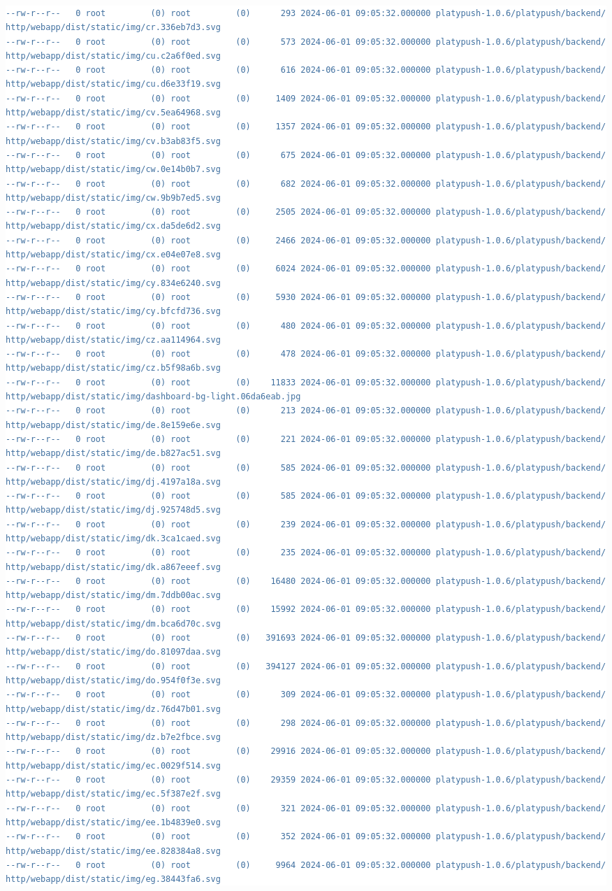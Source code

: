 ```diff
--rw-r--r--   0 root         (0) root         (0)      293 2024-06-01 09:05:32.000000 platypush-1.0.6/platypush/backend/http/webapp/dist/static/img/cr.336eb7d3.svg
--rw-r--r--   0 root         (0) root         (0)      573 2024-06-01 09:05:32.000000 platypush-1.0.6/platypush/backend/http/webapp/dist/static/img/cu.c2a6f0ed.svg
--rw-r--r--   0 root         (0) root         (0)      616 2024-06-01 09:05:32.000000 platypush-1.0.6/platypush/backend/http/webapp/dist/static/img/cu.d6e33f19.svg
--rw-r--r--   0 root         (0) root         (0)     1409 2024-06-01 09:05:32.000000 platypush-1.0.6/platypush/backend/http/webapp/dist/static/img/cv.5ea64968.svg
--rw-r--r--   0 root         (0) root         (0)     1357 2024-06-01 09:05:32.000000 platypush-1.0.6/platypush/backend/http/webapp/dist/static/img/cv.b3ab83f5.svg
--rw-r--r--   0 root         (0) root         (0)      675 2024-06-01 09:05:32.000000 platypush-1.0.6/platypush/backend/http/webapp/dist/static/img/cw.0e14b0b7.svg
--rw-r--r--   0 root         (0) root         (0)      682 2024-06-01 09:05:32.000000 platypush-1.0.6/platypush/backend/http/webapp/dist/static/img/cw.9b9b7ed5.svg
--rw-r--r--   0 root         (0) root         (0)     2505 2024-06-01 09:05:32.000000 platypush-1.0.6/platypush/backend/http/webapp/dist/static/img/cx.da5de6d2.svg
--rw-r--r--   0 root         (0) root         (0)     2466 2024-06-01 09:05:32.000000 platypush-1.0.6/platypush/backend/http/webapp/dist/static/img/cx.e04e07e8.svg
--rw-r--r--   0 root         (0) root         (0)     6024 2024-06-01 09:05:32.000000 platypush-1.0.6/platypush/backend/http/webapp/dist/static/img/cy.834e6240.svg
--rw-r--r--   0 root         (0) root         (0)     5930 2024-06-01 09:05:32.000000 platypush-1.0.6/platypush/backend/http/webapp/dist/static/img/cy.bfcfd736.svg
--rw-r--r--   0 root         (0) root         (0)      480 2024-06-01 09:05:32.000000 platypush-1.0.6/platypush/backend/http/webapp/dist/static/img/cz.aa114964.svg
--rw-r--r--   0 root         (0) root         (0)      478 2024-06-01 09:05:32.000000 platypush-1.0.6/platypush/backend/http/webapp/dist/static/img/cz.b5f98a6b.svg
--rw-r--r--   0 root         (0) root         (0)    11833 2024-06-01 09:05:32.000000 platypush-1.0.6/platypush/backend/http/webapp/dist/static/img/dashboard-bg-light.06da6eab.jpg
--rw-r--r--   0 root         (0) root         (0)      213 2024-06-01 09:05:32.000000 platypush-1.0.6/platypush/backend/http/webapp/dist/static/img/de.8e159e6e.svg
--rw-r--r--   0 root         (0) root         (0)      221 2024-06-01 09:05:32.000000 platypush-1.0.6/platypush/backend/http/webapp/dist/static/img/de.b827ac51.svg
--rw-r--r--   0 root         (0) root         (0)      585 2024-06-01 09:05:32.000000 platypush-1.0.6/platypush/backend/http/webapp/dist/static/img/dj.4197a18a.svg
--rw-r--r--   0 root         (0) root         (0)      585 2024-06-01 09:05:32.000000 platypush-1.0.6/platypush/backend/http/webapp/dist/static/img/dj.925748d5.svg
--rw-r--r--   0 root         (0) root         (0)      239 2024-06-01 09:05:32.000000 platypush-1.0.6/platypush/backend/http/webapp/dist/static/img/dk.3ca1caed.svg
--rw-r--r--   0 root         (0) root         (0)      235 2024-06-01 09:05:32.000000 platypush-1.0.6/platypush/backend/http/webapp/dist/static/img/dk.a867eeef.svg
--rw-r--r--   0 root         (0) root         (0)    16480 2024-06-01 09:05:32.000000 platypush-1.0.6/platypush/backend/http/webapp/dist/static/img/dm.7ddb00ac.svg
--rw-r--r--   0 root         (0) root         (0)    15992 2024-06-01 09:05:32.000000 platypush-1.0.6/platypush/backend/http/webapp/dist/static/img/dm.bca6d70c.svg
--rw-r--r--   0 root         (0) root         (0)   391693 2024-06-01 09:05:32.000000 platypush-1.0.6/platypush/backend/http/webapp/dist/static/img/do.81097daa.svg
--rw-r--r--   0 root         (0) root         (0)   394127 2024-06-01 09:05:32.000000 platypush-1.0.6/platypush/backend/http/webapp/dist/static/img/do.954f0f3e.svg
--rw-r--r--   0 root         (0) root         (0)      309 2024-06-01 09:05:32.000000 platypush-1.0.6/platypush/backend/http/webapp/dist/static/img/dz.76d47b01.svg
--rw-r--r--   0 root         (0) root         (0)      298 2024-06-01 09:05:32.000000 platypush-1.0.6/platypush/backend/http/webapp/dist/static/img/dz.b7e2fbce.svg
--rw-r--r--   0 root         (0) root         (0)    29916 2024-06-01 09:05:32.000000 platypush-1.0.6/platypush/backend/http/webapp/dist/static/img/ec.0029f514.svg
--rw-r--r--   0 root         (0) root         (0)    29359 2024-06-01 09:05:32.000000 platypush-1.0.6/platypush/backend/http/webapp/dist/static/img/ec.5f387e2f.svg
--rw-r--r--   0 root         (0) root         (0)      321 2024-06-01 09:05:32.000000 platypush-1.0.6/platypush/backend/http/webapp/dist/static/img/ee.1b4839e0.svg
--rw-r--r--   0 root         (0) root         (0)      352 2024-06-01 09:05:32.000000 platypush-1.0.6/platypush/backend/http/webapp/dist/static/img/ee.828384a8.svg
--rw-r--r--   0 root         (0) root         (0)     9964 2024-06-01 09:05:32.000000 platypush-1.0.6/platypush/backend/http/webapp/dist/static/img/eg.38443fa6.svg
```